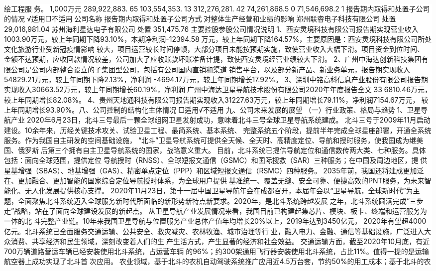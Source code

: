 绘工程服
务。
1,000万元
289,922,883.
65
103,554,353.
13
312,276,281.
42
74,261,868.5
0
71,546,698.2
1
报告期内取得和处置子公司的情况
√适用□不适用
公司名称
报告期内取得和处置子公司方式
对整体生产经营和业绩的影响
郑州联睿电子科技有限公司
处置
29,016,981.04
苏州海利星达电子有限公司
处置
351,475.76
主要控股参股公司情况说明
1、西安灵境科技有限公司报告期实现营业收入1003.90万元，较上年同期下降93.10%，本期净利润-12394.58
万元，较上年同期下降164.57%，主要原因是：西安灵境科技有限公司所处文化旅游行业受新冠疫情影响
较大，项目运营较长时间停顿，大部分项目未能按预期实施，致使营业收入大幅下滑。项目资金到位时间、
金额不达预期，应收回款情况较差，公司加大了应收账款坏账准备计提，致使西安灵境经营业绩较大下滑。
2、广州中海达创新科技集团有限公司是公司内部整合设立的子集团型公司，包括有公司国内直销和渠道
销售平台，以及部分新产品、新业务单元，报告期实现收入54829.21万元，较上年同期下降2.13%，净利润
-4694.17万元，较上年同期增长17.92%。
3、深圳中铭高科信息产业股份有限公司报告期实现收入30663.52万元，较上年同期增长60.19%，净利润
广州中海达卫星导航技术股份有限公司2020年年度报告全文
33
6810.46万元，较上年同期增长82.08%。
4、贵州天地通科技有限公司报告期实现收入31227.63万元，较上年同期增长79.11%，净利润7154.67万元，
较上年同期增长93.90%。八、公司控制的结构化主体情况
□适用√不适用
九、公司未来发展的展望
（一）行业政策、格局与趋势
1、卫星导航产业
2020年6月23日，北斗三号最后一颗全球组网卫星发射成功，意味着北斗三号全球卫星导航系统建成。
北斗三号于2009年11月启动建设。10余年来，历经关键技术攻关、试验卫星工程、最简系统、基本系统、
完整系统五个阶段，提前半年完成全球星座部署，开通全系统服务。作为我国自主研发的空间基础设施，
“北斗”卫星导航系统可提供全天候、全天时、高精度定位、导航和授时服务，使我国成为继美国、俄罗斯
后第三个拥有自主卫星导航系统的国家，战略意义重大。
目前，北斗系统已提供导航定位和通信数传两大类、七种服务。具体包括：面向全球范围，提供定位
导航授时（RNSS）、全球短报文通信（GSMC）和国际搜救（SAR）三种服务；在中国及周边地区，提
供星基增强（SBAS）、地基增强（GAS）、精密单点定位（PPP）和区域短报文通信（RSMC）四种服务。
2035年前，我国还将建成更加泛在、更加融合、更加智能的国家综合定位导航授时体系，为全球用户提供
基准统一、覆盖无缝、安全可靠、便捷高效的PNT服务，为未来智能化、无人化发展提供核心支撑。
2020年11月23日，第十一届中国卫星导航年会在成都召开，本届年会以“卫星导航，全球新时代”为主
题，全面聚焦北斗系统迈入全球服务新时代所面临的新形势新特点新要求。2020年，是北斗系统跨越发展
之年，北斗系统圆满完成“三步走”战略，站在了面向全球建设发展的新起点。
从卫星导航产业发展情况来看，我国目前已构建起集芯片、模块、板卡、终端和运营服务为一体的北
斗完整产业链。10年来我国卫星导航与位置服务产业总体产值年均增长20%以上，2019年达到3450亿元，
2020年有望超4000亿元。北斗系统已全面服务交通运输、公共安全、救灾减灾、农林牧渔、城市治理等行
业，融入电力、金融、通信等基础设施，广泛进入大众消费、共享经济和民生领域，深刻改变着人们的生
产生活方式，产生显著的经济和社会效益。
交通运输方面，截至2020年10月底，有近700万辆道路营运车辆已经安装使用北斗系统，占运营车辆
的96%；约300架通用飞行器安装使用北斗系统，占比11%。值得一提的是运输航空器上成功实现了北斗首
次应用。
农业领域，基于北斗的农机自动驾驶系统推广应用近4.5万台套，节约50%的用工成本；基于北斗的农